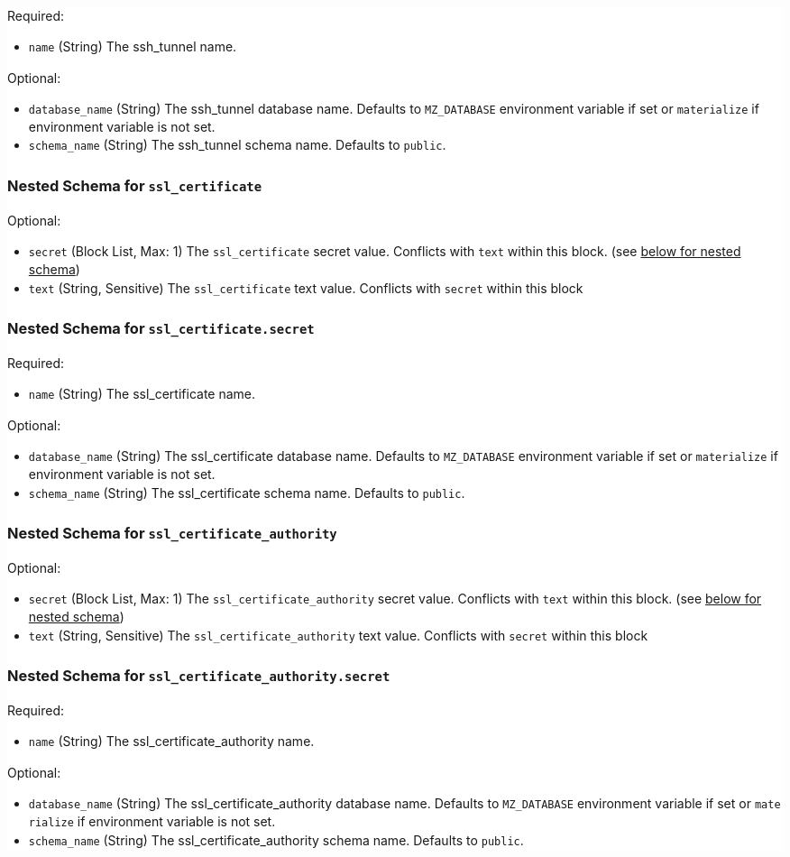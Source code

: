 Required:

- `name` (String) The ssh_tunnel name.

Optional:

- `database_name` (String) The ssh_tunnel database name. Defaults to `MZ_DATABASE` environment variable if set or `materialize` if environment variable is not set.
- `schema_name` (String) The ssh_tunnel schema name. Defaults to `public`.


<a id="nestedblock--ssl_certificate"></a>
### Nested Schema for `ssl_certificate`

Optional:

- `secret` (Block List, Max: 1) The `ssl_certificate` secret value. Conflicts with `text` within this block. (see [below for nested schema](#nestedblock--ssl_certificate--secret))
- `text` (String, Sensitive) The `ssl_certificate` text value. Conflicts with `secret` within this block

<a id="nestedblock--ssl_certificate--secret"></a>
### Nested Schema for `ssl_certificate.secret`

Required:

- `name` (String) The ssl_certificate name.

Optional:

- `database_name` (String) The ssl_certificate database name. Defaults to `MZ_DATABASE` environment variable if set or `materialize` if environment variable is not set.
- `schema_name` (String) The ssl_certificate schema name. Defaults to `public`.



<a id="nestedblock--ssl_certificate_authority"></a>
### Nested Schema for `ssl_certificate_authority`

Optional:

- `secret` (Block List, Max: 1) The `ssl_certificate_authority` secret value. Conflicts with `text` within this block. (see [below for nested schema](#nestedblock--ssl_certificate_authority--secret))
- `text` (String, Sensitive) The `ssl_certificate_authority` text value. Conflicts with `secret` within this block

<a id="nestedblock--ssl_certificate_authority--secret"></a>
### Nested Schema for `ssl_certificate_authority.secret`

Required:

- `name` (String) The ssl_certificate_authority name.

Optional:

- `database_name` (String) The ssl_certificate_authority database name. Defaults to `MZ_DATABASE` environment variable if set or `materialize` if environment variable is not set.
- `schema_name` (String) The ssl_certificate_authority schema name. Defaults to `public`.

